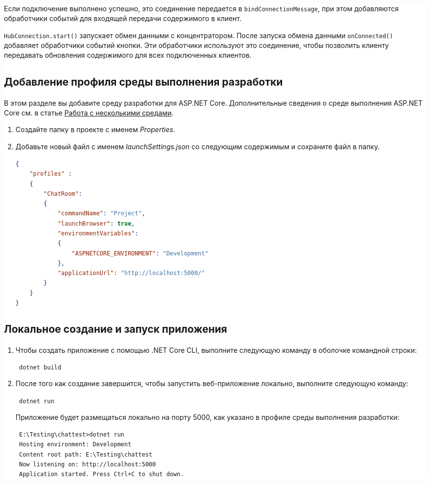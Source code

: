Если подключение выполнено успешно, это соединение передается в `bindConnectionMessage`, при этом добавляются обработчики событий для входящей передачи содержимого в клиент. 

`HubConnection.start()` запускает обмен данными с концентратором. После запуска обмена данными `onConnected()` добавляет обработчики событий кнопки. Эти обработчики используют это соединение, чтобы позволить клиенту передавать обновления содержимого для всех подключенных клиентов.

## <a name="add-a-development-runtime-profile"></a>Добавление профиля среды выполнения разработки

В этом разделе вы добавите среду разработки для ASP.NET Core. Дополнительные сведения о среде выполнения ASP.NET Core см. в статье [Работа с несколькими средами](https://docs.microsoft.com/aspnet/core/fundamentals/environments).

1. Создайте папку в проекте с именем *Properties*.

2. Добавьте новый файл с именем *launchSettings.json* со следующим содержимым и сохраните файл в папку.

    ```json
    {
        "profiles" : 
        {
            "ChatRoom": 
            {
                "commandName": "Project",
                "launchBrowser": true,
                "environmentVariables": 
                {
                    "ASPNETCORE_ENVIRONMENT": "Development"
                },
                "applicationUrl": "http://localhost:5000/"
            }
        }
    }
    ```


## <a name="build-and-run-the-app-locally"></a>Локальное создание и запуск приложения

1. Чтобы создать приложение с помощью .NET Core CLI, выполните следующую команду в оболочке командной строки:

        dotnet build

2. После того как создание завершится, чтобы запустить веб-приложение локально, выполните следующую команду:

        dotnet run

    Приложение будет размещаться локально на порту 5000, как указано в профиле среды выполнения разработки:

        E:\Testing\chattest>dotnet run
        Hosting environment: Development
        Content root path: E:\Testing\chattest
        Now listening on: http://localhost:5000
        Application started. Press Ctrl+C to shut down.    
